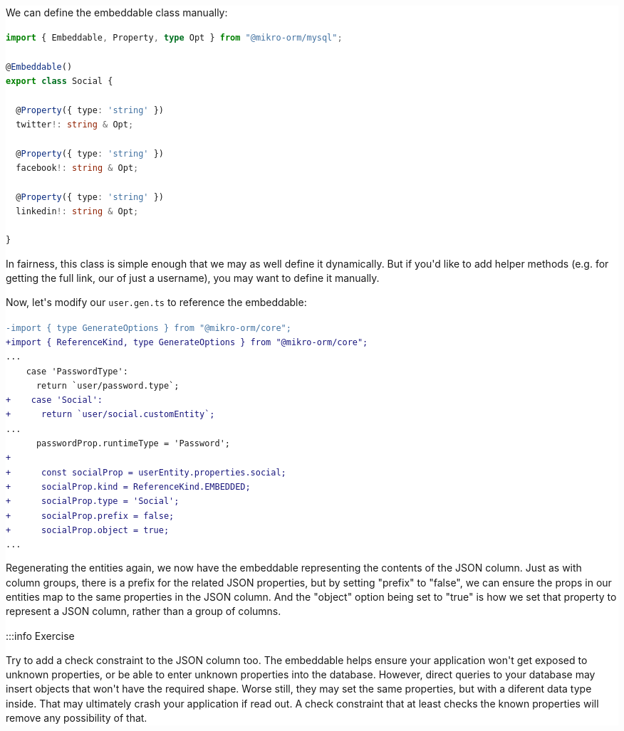 We can define the embeddable class manually:

```ts title="src/modules/user/social.customEntity.ts"
import { Embeddable, Property, type Opt } from "@mikro-orm/mysql";

@Embeddable()
export class Social {

  @Property({ type: 'string' })
  twitter!: string & Opt;

  @Property({ type: 'string' })
  facebook!: string & Opt;

  @Property({ type: 'string' })
  linkedin!: string & Opt;

}
```

In fairness, this class is simple enough that we may as well define it dynamically. But if you'd like to add helper methods (e.g. for getting the full link, our of just a username), you may want to define it manually.

Now, let's modify our `user.gen.ts` to reference the embeddable:

```diff title="src/modules/user/user.gen.ts"
-import { type GenerateOptions } from "@mikro-orm/core";
+import { ReferenceKind, type GenerateOptions } from "@mikro-orm/core";
...
    case 'PasswordType':
      return `user/password.type`;
+    case 'Social':
+      return `user/social.customEntity`;
...
      passwordProp.runtimeType = 'Password';
+
+      const socialProp = userEntity.properties.social;
+      socialProp.kind = ReferenceKind.EMBEDDED;
+      socialProp.type = 'Social';
+      socialProp.prefix = false;
+      socialProp.object = true;
...
```

Regenerating the entities again, we now have the embeddable representing the contents of the JSON column. Just as with column groups, there is a prefix for the related JSON properties, but by setting "prefix" to "false", we can ensure the props in our entities map to the same properties in the JSON column. And the "object" option being set to "true" is how we set that property to represent a JSON column, rather than a group of columns.

:::info Exercise

Try to add a check constraint to the JSON column too. The embeddable helps ensure your application won't get exposed to unknown properties, or be able to enter unknown properties into the database. However, direct queries to your database may insert objects that won't have the required shape. Worse still, they may set the same properties, but with a diferent data type inside. That may ultimately crash your application if read out. A check constraint that at least checks the known properties will remove any possibility of that.
